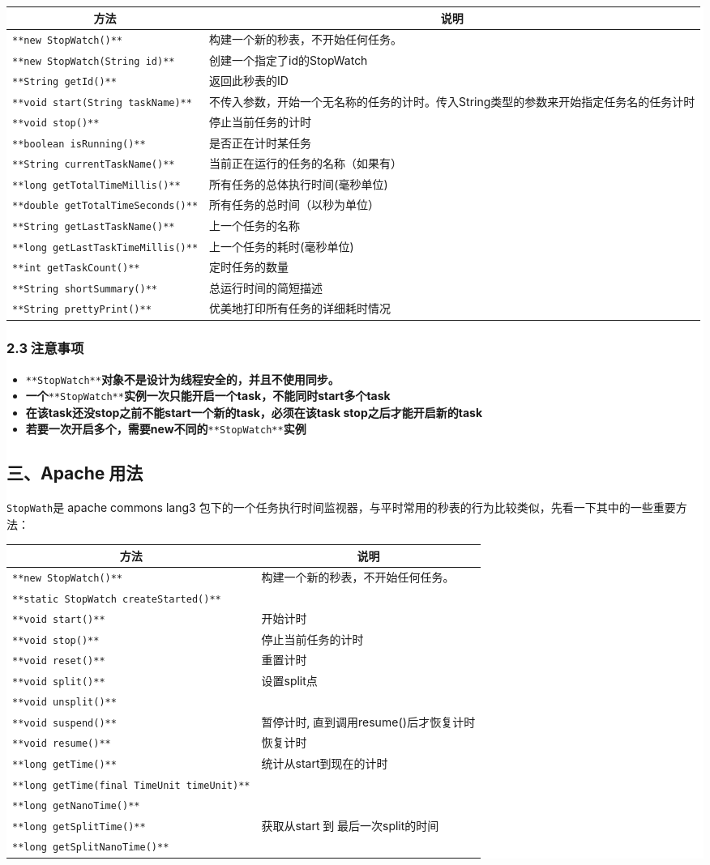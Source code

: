 | **方法** | **说明** |
| --- | --- |
| `**new StopWatch()**` | 构建一个新的秒表，不开始任何任务。 |
| `**new StopWatch(String id)**` | 创建一个指定了id的StopWatch |
| `**String getId()**` | 返回此秒表的ID |
| `**void start(String taskName)**` | 不传入参数，开始一个无名称的任务的计时。传入String类型的参数来开始指定任务名的任务计时 |
| `**void stop()**` | 停止当前任务的计时 |
| `**boolean isRunning()**` | 是否正在计时某任务 |
| `**String currentTaskName()**` | 当前正在运行的任务的名称（如果有） |
| `**long getTotalTimeMillis()**` | 所有任务的总体执行时间(毫秒单位) |
| `**double getTotalTimeSeconds()**` | 所有任务的总时间（以秒为单位） |
| `**String getLastTaskName()**` | 上一个任务的名称 |
| `**long getLastTaskTimeMillis()**` | 上一个任务的耗时(毫秒单位) |
| `**int getTaskCount()**` | 定时任务的数量 |
| `**String shortSummary()**` | 总运行时间的简短描述 |
| `**String prettyPrint()**` | 优美地打印所有任务的详细耗时情况 |

<a name="bUfxL"></a>
### 2.3 注意事项

- `**StopWatch**`**对象不是设计为线程安全的，并且不使用同步。**
- **一个**`**StopWatch**`**实例一次只能开启一个task，不能同时start多个task**
- **在该task还没stop之前不能start一个新的task，必须在该task stop之后才能开启新的task**
- **若要一次开启多个，需要new不同的**`**StopWatch**`**实例**
<a name="hF2DP"></a>
## 三、Apache 用法
`StopWath`是 apache commons lang3 包下的一个任务执行时间监视器，与平时常用的秒表的行为比较类似，先看一下其中的一些重要方法：

| **方法** | **说明** |
| --- | --- |
| `**new StopWatch()**` | 构建一个新的秒表，不开始任何任务。 |
| `**static StopWatch createStarted()**` | <br /> |
| `**void start()**` | 开始计时 |
| `**void stop()**` | 停止当前任务的计时 |
| `**void reset()**` | 重置计时 |
| `**void split()**` | 设置split点 |
| `**void unsplit()**` | <br /> |
| `**void suspend()**` | 暂停计时, 直到调用resume()后才恢复计时 |
| `**void resume()**` | 恢复计时 |
| `**long getTime()**` | 统计从start到现在的计时 |
| `**long getTime(final TimeUnit timeUnit)**` | <br /> |
| `**long getNanoTime()**` | <br /> |
| `**long getSplitTime()**` | 获取从start 到 最后一次split的时间 |
| `**long getSplitNanoTime()**` | <br /> |
